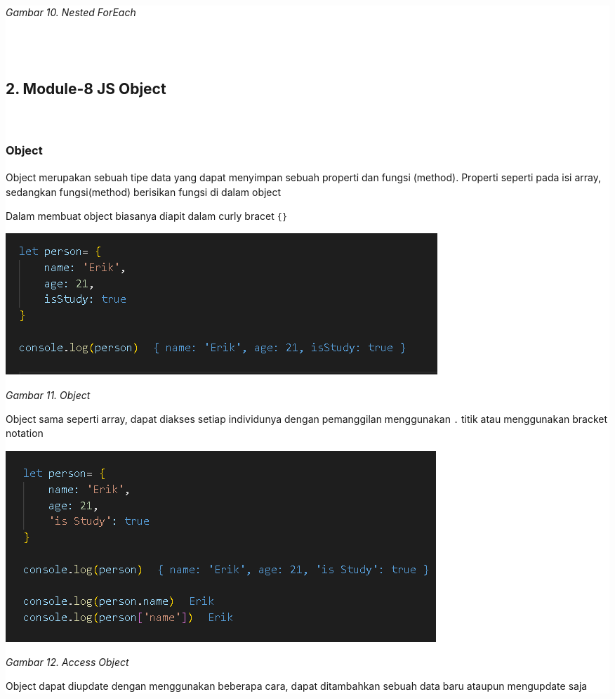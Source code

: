 *Gambar 10. Nested ForEach*



<br><br>

## 2. Module-8 JS Object

<br>

### **Object**

Object merupakan sebuah tipe data yang dapat menyimpan sebuah properti dan fungsi (method). Properti seperti pada isi array, sedangkan fungsi(method) berisikan fungsi di dalam object

Dalam membuat object biasanya diapit dalam curly bracet `{}`

![Gambar Object](./2%20Object/Gambar%20Object.png)

*Gambar 11. Object*

Object sama seperti array, dapat diakses setiap individunya dengan pemanggilan menggunakan `.` titik atau menggunakan bracket notation

![Gambar Akses Object](./2%20Object/Gambar%20AccessObject.png)

*Gambar 12. Access Object*

Object dapat diupdate dengan menggunakan beberapa cara, dapat ditambahkan sebuah data baru ataupun mengupdate saja

